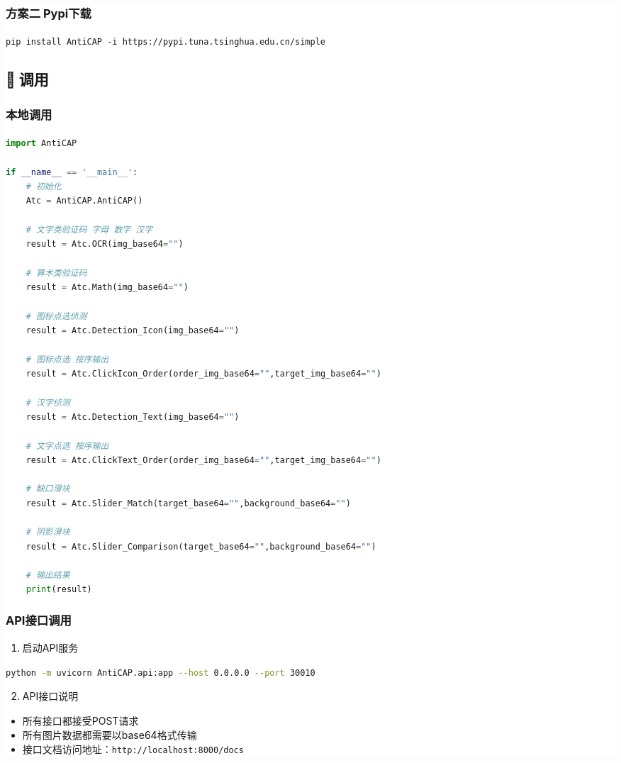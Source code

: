 ###  方案二 Pypi下载
```
pip install AntiCAP -i https://pypi.tuna.tsinghua.edu.cn/simple
```

## 🤖 调用

### 本地调用
```python
import AntiCAP

if __name__ == '__main__':
    # 初始化
    Atc = AntiCAP.AntiCAP()

    # 文字类验证码 字母 数字 汉字
    result = Atc.OCR(img_base64="")

    # 算术类验证码
    result = Atc.Math(img_base64="")

    # 图标点选侦测
    result = Atc.Detection_Icon(img_base64="")

    # 图标点选 按序输出
    result = Atc.ClickIcon_Order(order_img_base64="",target_img_base64="")

    # 汉字侦测
    result = Atc.Detection_Text(img_base64="")

    # 文字点选 按序输出
    result = Atc.ClickText_Order(order_img_base64="",target_img_base64="")

    # 缺口滑块
    result = Atc.Slider_Match(target_base64="",background_base64="")

    # 阴影滑块
    result = Atc.Slider_Comparison(target_base64="",background_base64="")

    # 输出结果
    print(result)
```

### API接口调用

1. 启动API服务
```bash
python -m uvicorn AntiCAP.api:app --host 0.0.0.0 --port 30010
```

2. API接口说明
- 所有接口都接受POST请求
- 所有图片数据都需要以base64格式传输
- 接口文档访问地址：`http://localhost:8000/docs`
